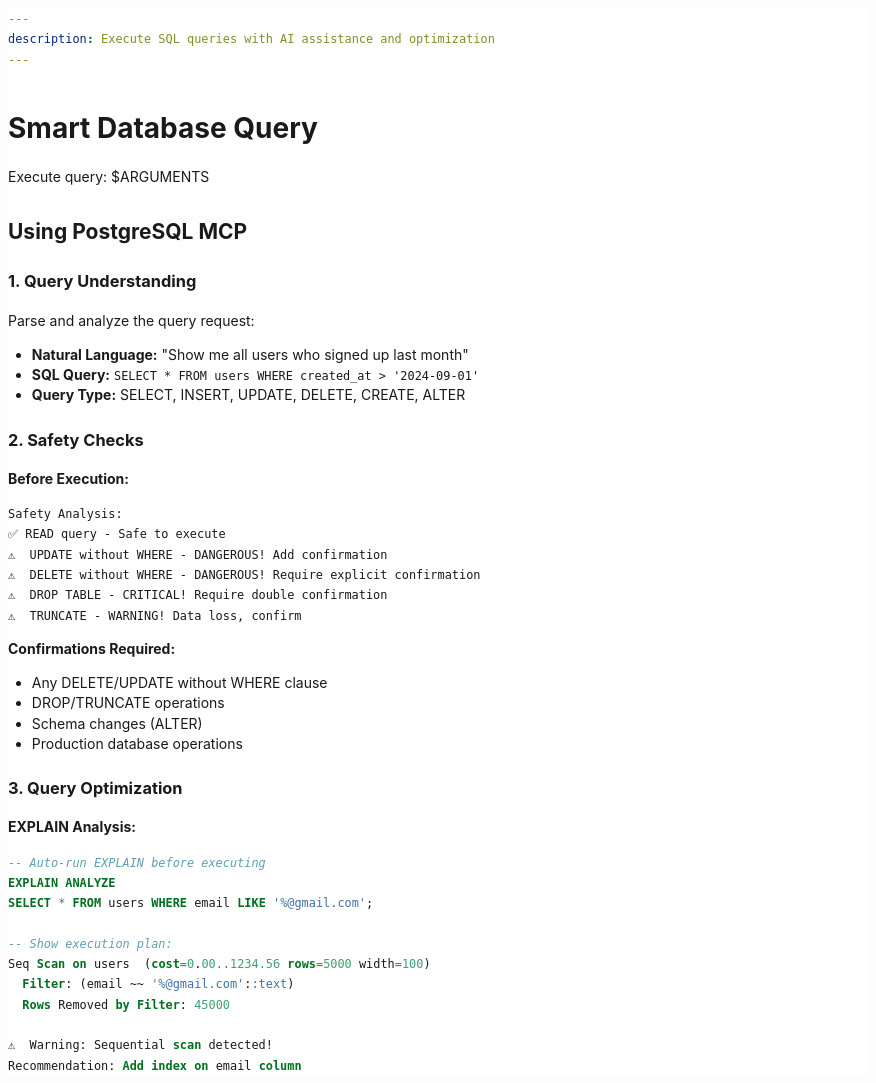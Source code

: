 ```yaml
---
description: Execute SQL queries with AI assistance and optimization
---
```


# Smart Database Query

Execute query: $ARGUMENTS

## Using PostgreSQL MCP

### 1. Query Understanding

Parse and analyze the query request:
- **Natural Language:** "Show me all users who signed up last month"
- **SQL Query:** `SELECT * FROM users WHERE created_at > '2024-09-01'`
- **Query Type:** SELECT, INSERT, UPDATE, DELETE, CREATE, ALTER

### 2. Safety Checks

**Before Execution:**
```
Safety Analysis:
✅ READ query - Safe to execute
⚠️  UPDATE without WHERE - DANGEROUS! Add confirmation
⚠️  DELETE without WHERE - DANGEROUS! Require explicit confirmation
⚠️  DROP TABLE - CRITICAL! Require double confirmation
⚠️  TRUNCATE - WARNING! Data loss, confirm
```

**Confirmations Required:**
- Any DELETE/UPDATE without WHERE clause
- DROP/TRUNCATE operations
- Schema changes (ALTER)
- Production database operations

### 3. Query Optimization

**EXPLAIN Analysis:**
```sql
-- Auto-run EXPLAIN before executing
EXPLAIN ANALYZE
SELECT * FROM users WHERE email LIKE '%@gmail.com';

-- Show execution plan:
Seq Scan on users  (cost=0.00..1234.56 rows=5000 width=100)
  Filter: (email ~~ '%@gmail.com'::text)
  Rows Removed by Filter: 45000

⚠️  Warning: Sequential scan detected!
Recommendation: Add index on email column
```
